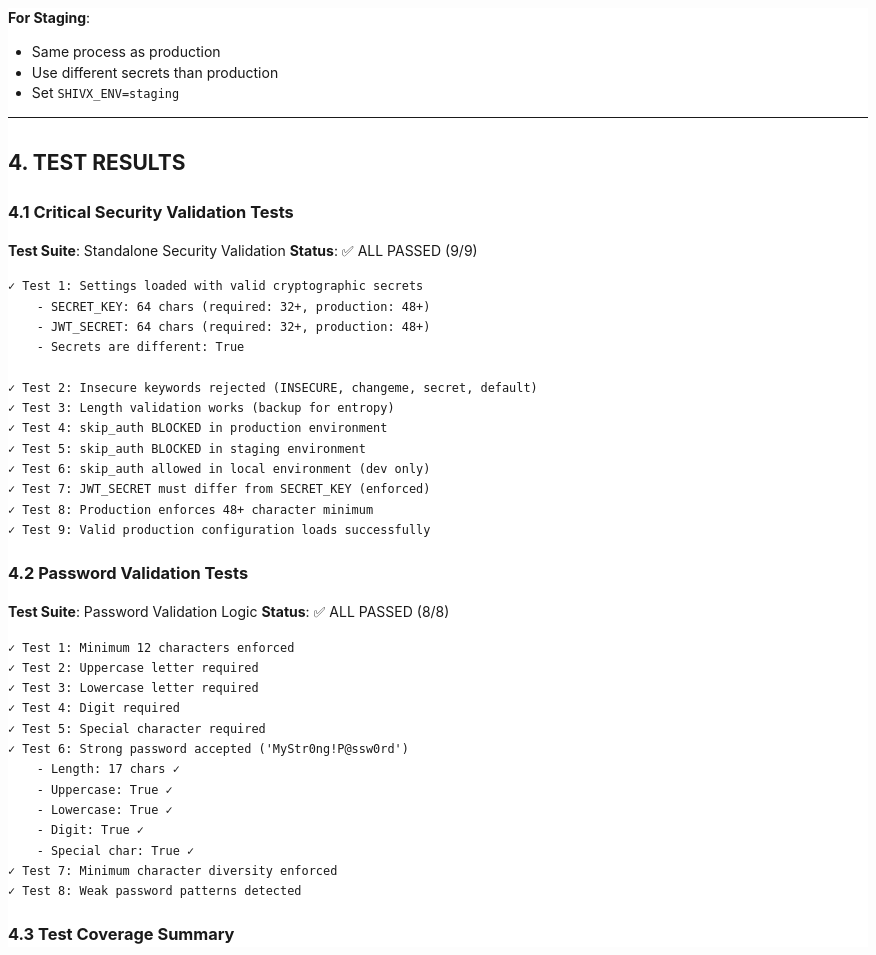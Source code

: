 **For Staging**:
- Same process as production
- Use different secrets than production
- Set `SHIVX_ENV=staging`

---

## 4. TEST RESULTS

### 4.1 Critical Security Validation Tests

**Test Suite**: Standalone Security Validation
**Status**: ✅ ALL PASSED (9/9)

```
✓ Test 1: Settings loaded with valid cryptographic secrets
    - SECRET_KEY: 64 chars (required: 32+, production: 48+)
    - JWT_SECRET: 64 chars (required: 32+, production: 48+)
    - Secrets are different: True

✓ Test 2: Insecure keywords rejected (INSECURE, changeme, secret, default)
✓ Test 3: Length validation works (backup for entropy)
✓ Test 4: skip_auth BLOCKED in production environment
✓ Test 5: skip_auth BLOCKED in staging environment
✓ Test 6: skip_auth allowed in local environment (dev only)
✓ Test 7: JWT_SECRET must differ from SECRET_KEY (enforced)
✓ Test 8: Production enforces 48+ character minimum
✓ Test 9: Valid production configuration loads successfully
```

### 4.2 Password Validation Tests

**Test Suite**: Password Validation Logic
**Status**: ✅ ALL PASSED (8/8)

```
✓ Test 1: Minimum 12 characters enforced
✓ Test 2: Uppercase letter required
✓ Test 3: Lowercase letter required
✓ Test 4: Digit required
✓ Test 5: Special character required
✓ Test 6: Strong password accepted ('MyStr0ng!P@ssw0rd')
    - Length: 17 chars ✓
    - Uppercase: True ✓
    - Lowercase: True ✓
    - Digit: True ✓
    - Special char: True ✓
✓ Test 7: Minimum character diversity enforced
✓ Test 8: Weak password patterns detected
```

### 4.3 Test Coverage Summary
